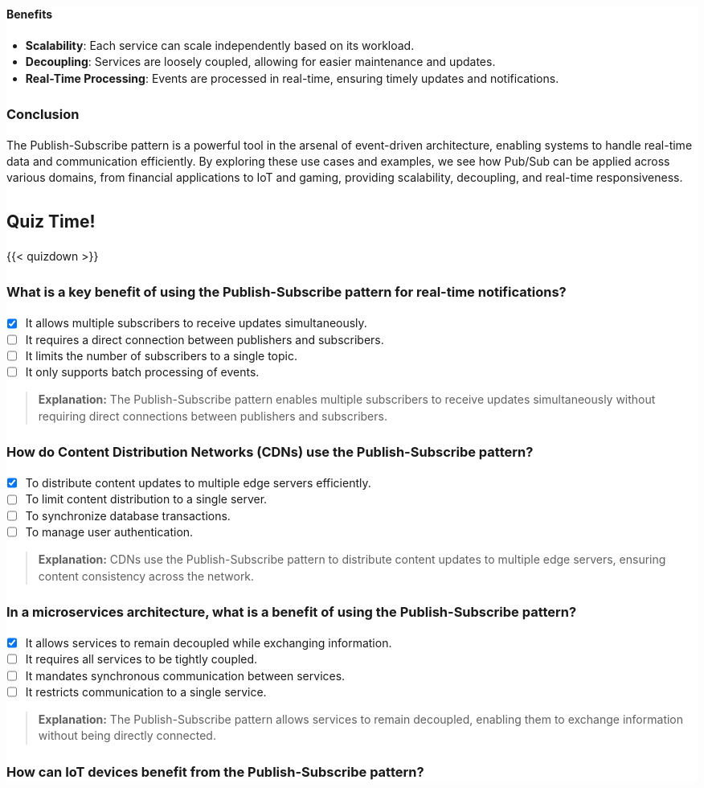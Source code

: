 #### Benefits

- **Scalability**: Each service can scale independently based on its workload.
- **Decoupling**: Services are loosely coupled, allowing for easier maintenance and updates.
- **Real-Time Processing**: Events are processed in real-time, ensuring timely updates and notifications.

### Conclusion

The Publish-Subscribe pattern is a powerful tool in the arsenal of event-driven architecture, enabling systems to handle real-time data and communication efficiently. By exploring these use cases and examples, we see how Pub/Sub can be applied across various domains, from financial applications to IoT and gaming, providing scalability, decoupling, and real-time responsiveness.

## Quiz Time!

{{< quizdown >}}

### What is a key benefit of using the Publish-Subscribe pattern for real-time notifications?

- [x] It allows multiple subscribers to receive updates simultaneously.
- [ ] It requires a direct connection between publishers and subscribers.
- [ ] It limits the number of subscribers to a single topic.
- [ ] It only supports batch processing of events.

> **Explanation:** The Publish-Subscribe pattern enables multiple subscribers to receive updates simultaneously without requiring direct connections between publishers and subscribers.

### How do Content Distribution Networks (CDNs) use the Publish-Subscribe pattern?

- [x] To distribute content updates to multiple edge servers efficiently.
- [ ] To limit content distribution to a single server.
- [ ] To synchronize database transactions.
- [ ] To manage user authentication.

> **Explanation:** CDNs use the Publish-Subscribe pattern to distribute content updates to multiple edge servers, ensuring content consistency across the network.

### In a microservices architecture, what is a benefit of using the Publish-Subscribe pattern?

- [x] It allows services to remain decoupled while exchanging information.
- [ ] It requires all services to be tightly coupled.
- [ ] It mandates synchronous communication between services.
- [ ] It restricts communication to a single service.

> **Explanation:** The Publish-Subscribe pattern allows services to remain decoupled, enabling them to exchange information without being directly connected.

### How can IoT devices benefit from the Publish-Subscribe pattern?
